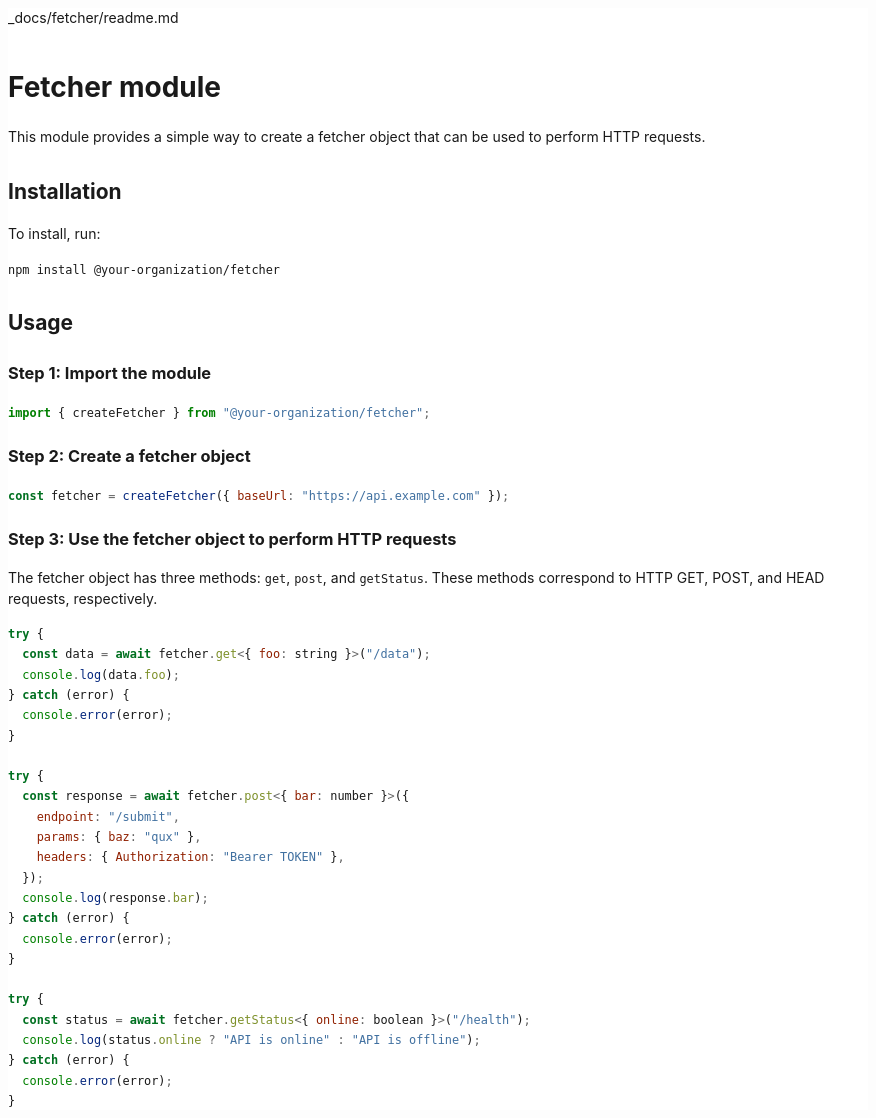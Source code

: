 _docs/fetcher/readme.md

# Fetcher module

This module provides a simple way to create a fetcher object that can be used to perform HTTP requests.

## Installation

To install, run:

```
npm install @your-organization/fetcher
```

## Usage

### Step 1: Import the module

```javascript
import { createFetcher } from "@your-organization/fetcher";
```

### Step 2: Create a fetcher object

```javascript
const fetcher = createFetcher({ baseUrl: "https://api.example.com" });
```

### Step 3: Use the fetcher object to perform HTTP requests

The fetcher object has three methods: `get`, `post`, and `getStatus`. These methods correspond to HTTP GET, POST, and HEAD requests, respectively.

```javascript
try {
  const data = await fetcher.get<{ foo: string }>("/data");
  console.log(data.foo);
} catch (error) {
  console.error(error);
}

try {
  const response = await fetcher.post<{ bar: number }>({
    endpoint: "/submit",
    params: { baz: "qux" },
    headers: { Authorization: "Bearer TOKEN" },
  });
  console.log(response.bar);
} catch (error) {
  console.error(error);
}

try {
  const status = await fetcher.getStatus<{ online: boolean }>("/health");
  console.log(status.online ? "API is online" : "API is offline");
} catch (error) {
  console.error(error);
}
```
